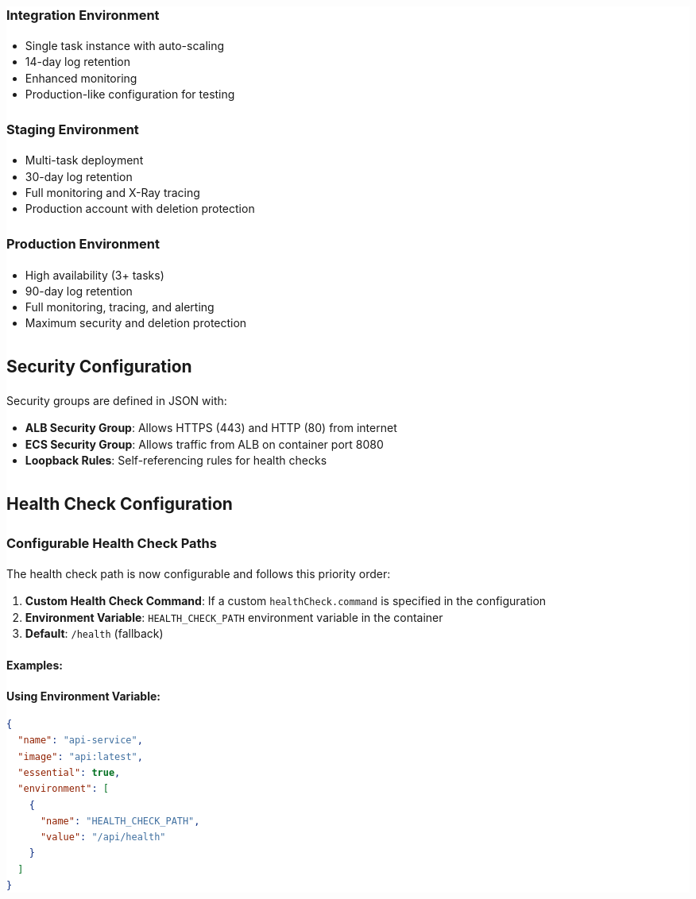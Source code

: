 ### Integration Environment  
- Single task instance with auto-scaling
- 14-day log retention
- Enhanced monitoring
- Production-like configuration for testing

### Staging Environment
- Multi-task deployment
- 30-day log retention
- Full monitoring and X-Ray tracing
- Production account with deletion protection

### Production Environment
- High availability (3+ tasks)
- 90-day log retention  
- Full monitoring, tracing, and alerting
- Maximum security and deletion protection

## Security Configuration

Security groups are defined in JSON with:
- **ALB Security Group**: Allows HTTPS (443) and HTTP (80) from internet
- **ECS Security Group**: Allows traffic from ALB on container port 8080
- **Loopback Rules**: Self-referencing rules for health checks

## Health Check Configuration

### Configurable Health Check Paths

The health check path is now configurable and follows this priority order:

1. **Custom Health Check Command**: If a custom `healthCheck.command` is specified in the configuration
2. **Environment Variable**: `HEALTH_CHECK_PATH` environment variable in the container
3. **Default**: `/health` (fallback)

#### Examples:

**Using Environment Variable:**
```json
{
  "name": "api-service",
  "image": "api:latest",
  "essential": true,
  "environment": [
    {
      "name": "HEALTH_CHECK_PATH",
      "value": "/api/health"
    }
  ]
}
```
